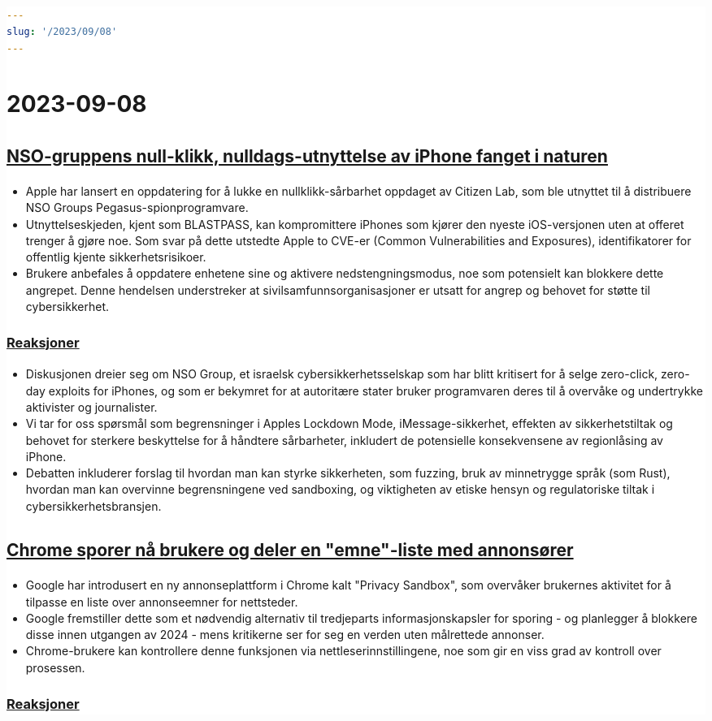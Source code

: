 ```yaml
---
slug: '/2023/09/08'
---
```


# 2023-09-08

## [NSO-gruppens null-klikk, nulldags-utnyttelse av iPhone fanget i naturen](https://citizenlab.ca/2023/09/blastpass-nso-group-iphone-zero-click-zero-day-exploit-captured-in-the-wild/)

- Apple har lansert en oppdatering for å lukke en nullklikk-sårbarhet oppdaget av Citizen Lab, som ble utnyttet til å distribuere NSO Groups Pegasus-spionprogramvare.
- Utnyttelseskjeden, kjent som BLASTPASS, kan kompromittere iPhones som kjører den nyeste iOS-versjonen uten at offeret trenger å gjøre noe. Som svar på dette utstedte Apple to CVE-er (Common Vulnerabilities and Exposures), identifikatorer for offentlig kjente sikkerhetsrisikoer.
- Brukere anbefales å oppdatere enhetene sine og aktivere nedstengningsmodus, noe som potensielt kan blokkere dette angrepet. Denne hendelsen understreker at sivilsamfunnsorganisasjoner er utsatt for angrep og behovet for støtte til cybersikkerhet.

### [Reaksjoner](https://news.ycombinator.com/item?id=37425007)

- Diskusjonen dreier seg om NSO Group, et israelsk cybersikkerhetsselskap som har blitt kritisert for å selge zero-click, zero-day exploits for iPhones, og som er bekymret for at autoritære stater bruker programvaren deres til å overvåke og undertrykke aktivister og journalister.
- Vi tar for oss spørsmål som begrensninger i Apples Lockdown Mode, iMessage-sikkerhet, effekten av sikkerhetstiltak og behovet for sterkere beskyttelse for å håndtere sårbarheter, inkludert de potensielle konsekvensene av regionlåsing av iPhone.
- Debatten inkluderer forslag til hvordan man kan styrke sikkerheten, som fuzzing, bruk av minnetrygge språk (som Rust), hvordan man kan overvinne begrensningene ved sandboxing, og viktigheten av etiske hensyn og regulatoriske tiltak i cybersikkerhetsbransjen.

## [Chrome sporer nå brukere og deler en "emne"-liste med annonsører](https://arstechnica.com/gadgets/2023/09/googles-widely-opposed-ad-platform-the-privacy-sandbox-launches-in-chrome/)

- Google har introdusert en ny annonseplattform i Chrome kalt "Privacy Sandbox", som overvåker brukernes aktivitet for å tilpasse en liste over annonseemner for nettsteder.
- Google fremstiller dette som et nødvendig alternativ til tredjeparts informasjonskapsler for sporing - og planlegger å blokkere disse innen utgangen av 2024 - mens kritikerne ser for seg en verden uten målrettede annonser.
- Chrome-brukere kan kontrollere denne funksjonen via nettleserinnstillingene, noe som gir en viss grad av kontroll over prosessen.

### [Reaksjoner](https://news.ycombinator.com/item?id=37427227)
